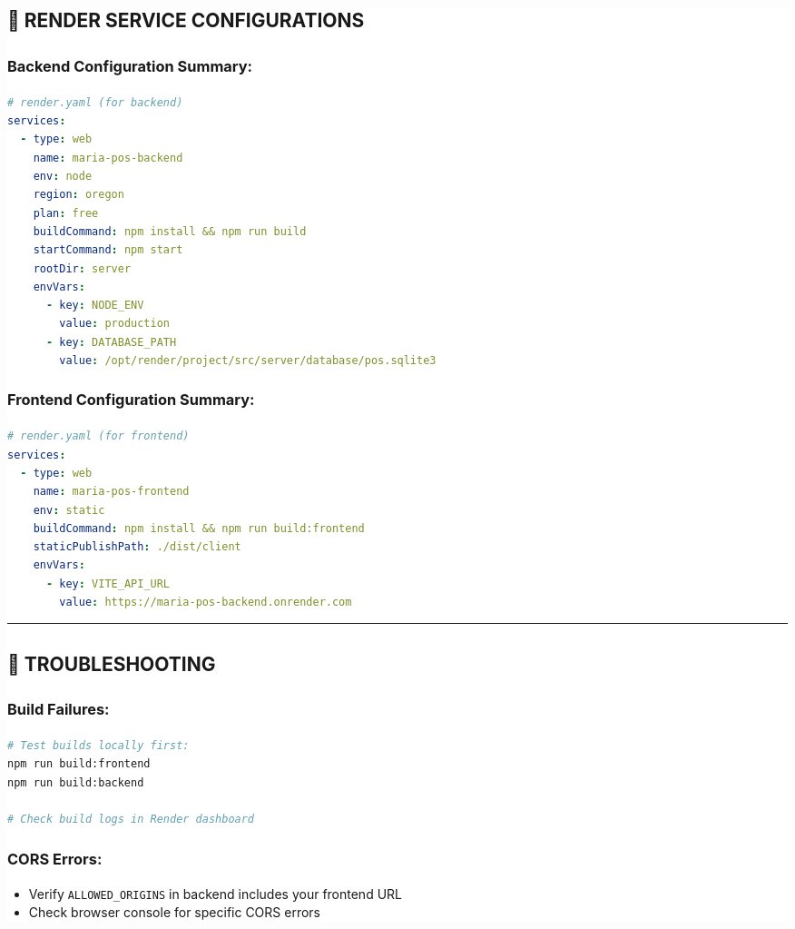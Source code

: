 
## 🔧 **RENDER SERVICE CONFIGURATIONS**

### **Backend Configuration Summary:**
```yaml
# render.yaml (for backend)
services:
  - type: web
    name: maria-pos-backend
    env: node
    region: oregon
    plan: free
    buildCommand: npm install && npm run build
    startCommand: npm start
    rootDir: server
    envVars:
      - key: NODE_ENV
        value: production
      - key: DATABASE_PATH
        value: /opt/render/project/src/server/database/pos.sqlite3
```

### **Frontend Configuration Summary:**
```yaml
# render.yaml (for frontend)
services:
  - type: web
    name: maria-pos-frontend
    env: static
    buildCommand: npm install && npm run build:frontend
    staticPublishPath: ./dist/client
    envVars:
      - key: VITE_API_URL
        value: https://maria-pos-backend.onrender.com
```

---

## 🚨 **TROUBLESHOOTING**

### **Build Failures:**
```bash
# Test builds locally first:
npm run build:frontend
npm run build:backend

# Check build logs in Render dashboard
```

### **CORS Errors:**
- Verify `ALLOWED_ORIGINS` in backend includes your frontend URL
- Check browser console for specific CORS errors
